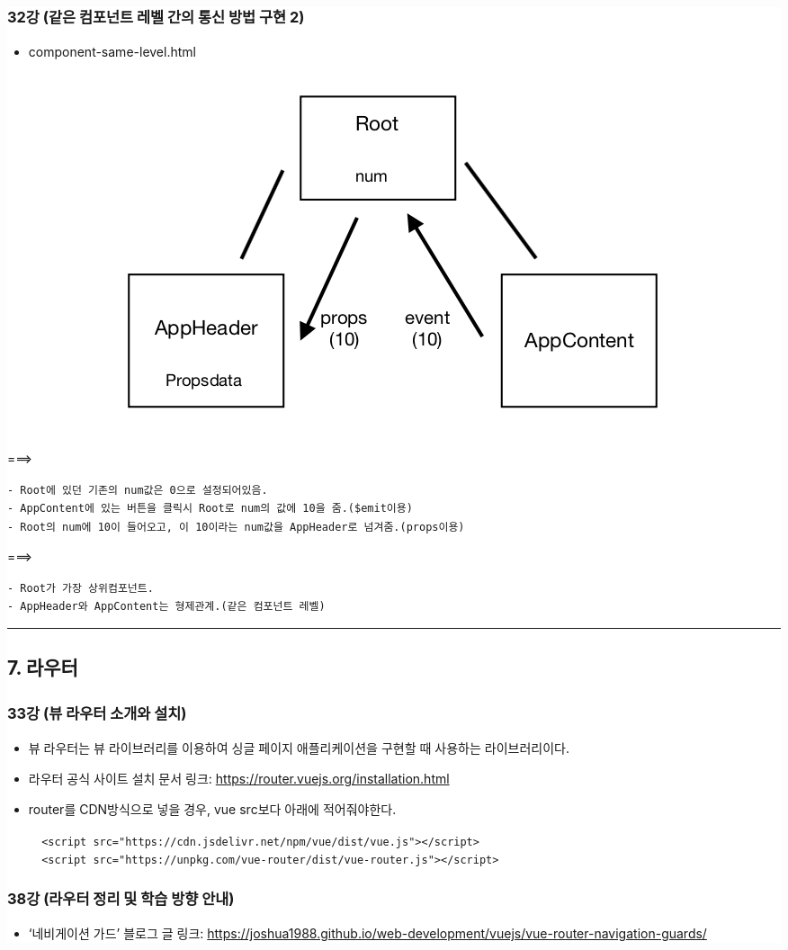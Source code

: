 <h3> 32강 (같은 컴포넌트 레벨 간의 통신 방법 구현 2) </h3>

- component-same-level.html
<img src="./imgs/32.png"/>

===> 

	- Root에 있던 기존의 num값은 0으로 설정되어있음.
	- AppContent에 있는 버튼을 클릭시 Root로 num의 값에 10을 줌.($emit이용)
	- Root의 num에 10이 들어오고, 이 10이라는 num값을 AppHeader로 넘겨줌.(props이용)

===> 

	- Root가 가장 상위컴포넌트.
	- AppHeader와 AppContent는 형제관계.(같은 컴포넌트 레벨)



<hr/>


<h2>7. 라우터</h2>

<h3> 33강 (뷰 라우터 소개와 설치) </h3>

- 뷰 라우터는 뷰 라이브러리를 이용하여 싱글 페이지 애플리케이션을 구현할 때 사용하는 라이브러리이다.
- 라우터 공식 사이트 설치 문서 링크:
https://router.vuejs.org/installation.html

- router를 CDN방식으로 넣을 경우, vue src보다 아래에 적어줘야한다.

    	<script src="https://cdn.jsdelivr.net/npm/vue/dist/vue.js"></script>
		<script src="https://unpkg.com/vue-router/dist/vue-router.js"></script>


<h3> 38강 (라우터 정리 및 학습 방향 안내) </h3>

- ‘네비게이션 가드’ 블로그 글 링크:
https://joshua1988.github.io/web-development/vuejs/vue-router-navigation-guards/
